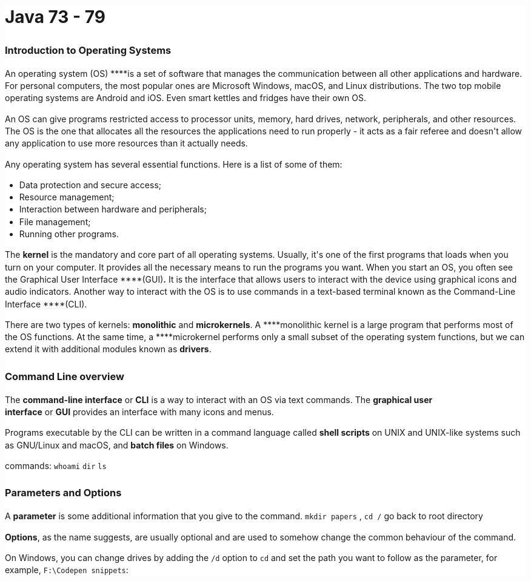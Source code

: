 # Java 73 - 79

### Introduction to Operating Systems

An operating system (OS) ****is a set of software that manages the communication between all other applications and hardware. For personal computers, the most popular ones are Microsoft Windows, macOS, and Linux distributions. The two top mobile operating systems are Android and iOS. Even smart kettles and fridges have their own OS.

An OS can give programs restricted access to processor units, memory, hard drives, network, peripherals, and other resources. The OS is the one that allocates all the resources the applications need to run properly - it acts as a fair referee and doesn't allow any application to use more resources than it actually needs.

Any operating system has several essential functions. Here is a list of some of them:

- Data protection and secure access;
- Resource management;
- Interaction between hardware and peripherals;
- File management;
- Running other programs.

The **kernel** is the mandatory and core part of all operating systems. Usually, it's one of the first programs that loads when you turn on your computer. It provides all the necessary means to run the programs you want. When you start an OS, you often see the Graphical User Interface ****(GUI)**.** It is the interface that allows users to interact with the device using graphical icons and audio indicators. Another way to interact with the OS is to use commands in a text-based terminal known as the Command-Line Interface ****(CLI).

There are two types of kernels: **monolithic** and **microkernels**. A ****monolithic kernel is a large program that performs most of the OS functions. At the same time, a ****microkernel performs only a small subset of the operating system functions, but we can extend it with additional modules known as **drivers**.

### Command Line overview

The **command-line interface** or **CLI** is a way to interact with an OS via text commands. The **graphical user interface** or **GUI** provides an interface with many icons and menus.

Programs executable by the CLI can be written in a command language called **shell scripts** on UNIX and UNIX-like systems such as GNU/Linux and macOS, and **batch files** on Windows.

commands: `whoami` `dir` `ls` 

### Parameters and Options

A **parameter** is some additional information that you give to the command. `mkdir papers`  , `cd /` go back to root directory

**Options**, as the name suggests, are usually optional and are used to somehow change the common behaviour of the command.

On Windows, you can change drives by adding the `/d` option to `cd` and set the path you want to follow as the parameter, for example, `F:\Codepen snippets`:
